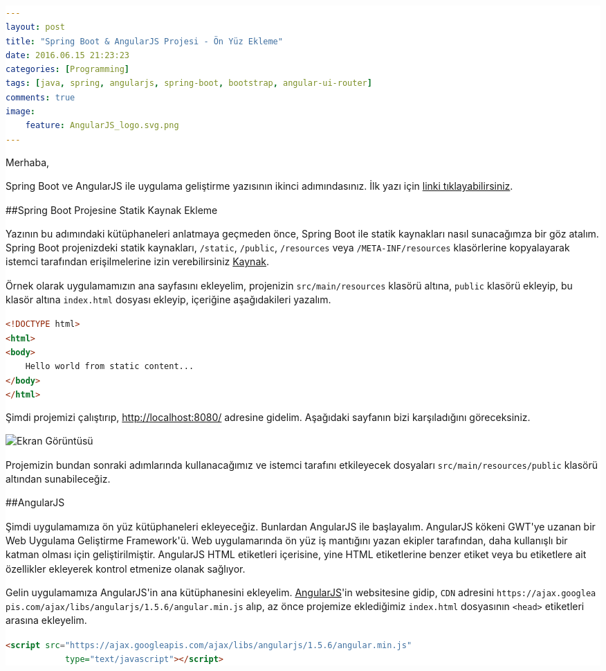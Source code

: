 ```yaml
---
layout: post
title: "Spring Boot & AngularJS Projesi - Ön Yüz Ekleme"
date: 2016.06.15 21:23:23
categories: [Programming]
tags: [java, spring, angularjs, spring-boot, bootstrap, angular-ui-router]
comments: true
image: 
    feature: AngularJS_logo.svg.png
---
```

Merhaba,

Spring Boot ve AngularJS ile uygulama geliştirme yazısının ikinci adımındasınız. İlk yazı için [linki tıklayabilirsiniz](https://www.mndeveci.com/spring-boot-angularjs-projesi-baslangic/).



##Spring Boot Projesine Statik Kaynak Ekleme


Yazının bu adımındaki kütüphaneleri anlatmaya geçmeden önce, Spring Boot ile statik kaynakları nasıl sunacağımza bir göz atalım. Spring Boot projenizdeki statik kaynakları, `/static`, `/public`, `/resources` veya `/META-INF/resources` klasörlerine kopyalayarak istemci tarafından erişilmelerine izin verebilirsiniz [Kaynak](http://docs.spring.io/spring-boot/docs/current/reference/htmlsingle/#boot-features-spring-mvc-static-content).

Örnek olarak uygulamamızın ana sayfasını ekleyelim, projenizin `src/main/resources` klasörü altına, `public` klasörü ekleyip, bu klasör altına `index.html` dosyası ekleyip, içeriğine aşağıdakileri yazalım.
```html
<!DOCTYPE html>
<html>
<body>
    Hello world from static content...
</body>
</html>
```

Şimdi projemizi çalıştırıp, [http://localhost:8080/](http://localhost:8080/) adresine gidelim. Aşağıdaki sayfanın bizi karşıladığını göreceksiniz.

![Ekran Görüntüsü](http://res.cloudinary.com/mnd/image/upload/v1466025350/Screenshot_from_2016-06-16_00_15_23_tqwte4.png)

Projemizin bundan sonraki adımlarında kullanacağımız ve istemci tarafını etkileyecek dosyaları `src/main/resources/public` klasörü altından sunabileceğiz.

##AngularJS

Şimdi uygulamamıza ön yüz kütüphaneleri ekleyeceğiz. Bunlardan AngularJS ile başlayalım. AngularJS kökeni GWT'ye uzanan bir Web Uygulama Geliştirme Framework'ü. Web uygulamarında ön yüz iş mantığını yazan ekipler tarafından, daha kullanışlı bir katman olması için geliştirilmiştir. AngularJS HTML etiketleri içerisine, yine HTML etiketlerine benzer etiket veya bu etiketlere ait özellikler ekleyerek kontrol etmenize olanak sağlıyor.

Gelin uygulamamıza AngularJS'in ana kütüphanesini ekleyelim. [AngularJS](https://angularjs.org/)'in websitesine gidip, `CDN` adresini `https://ajax.googleapis.com/ajax/libs/angularjs/1.5.6/angular.min.js` alıp, az önce projemize eklediğimiz `index.html` dosyasının `<head>` etiketleri arasına ekleyelim.
```html
<script src="https://ajax.googleapis.com/ajax/libs/angularjs/1.5.6/angular.min.js" 
            type="text/javascript"></script>
```

